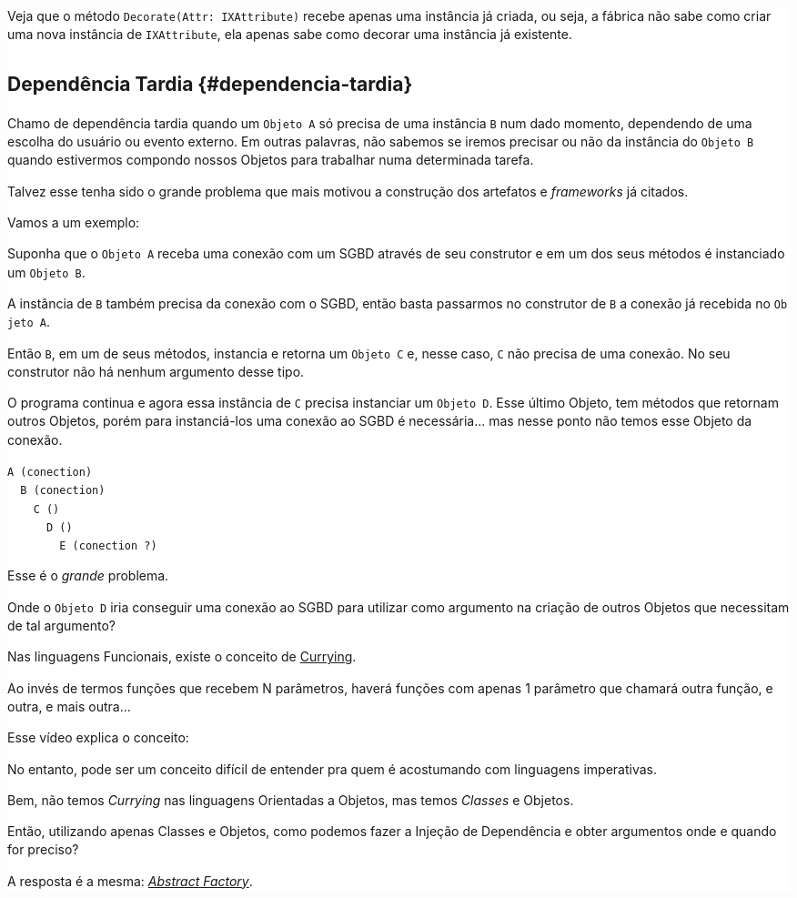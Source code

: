 Veja que o método `Decorate(Attr: IXAttribute)` recebe apenas uma instância já criada, ou seja, a fábrica não sabe como criar uma nova instância de `IXAttribute`, ela apenas sabe como decorar uma instância já existente.
    
## Dependência Tardia {#dependencia-tardia}

Chamo de dependência tardia quando um `Objeto A` só precisa de uma instância `B` num dado momento, dependendo de uma escolha do usuário ou evento externo. Em outras palavras, não sabemos se iremos precisar ou não da instância do `Objeto B` quando estivermos compondo nossos Objetos para trabalhar numa determinada tarefa.

Talvez esse tenha sido o grande problema que mais motivou a construção dos artefatos e *frameworks* já citados.

Vamos a um exemplo:

Suponha que o `Objeto A` receba uma conexão com um SGBD através de seu construtor e em um dos seus métodos é instanciado um `Objeto B`.

A instância de `B` também precisa da conexão com o SGBD, então basta passarmos no construtor de `B` a conexão já recebida no `Objeto A`.

Então `B`, em um de seus métodos, instancia e retorna um `Objeto C` e, nesse caso, `C` não precisa de uma conexão. No seu construtor não há nenhum argumento desse tipo.

O programa continua e agora essa instância de `C` precisa instanciar um `Objeto D`. Esse último Objeto, tem métodos que retornam outros Objetos, porém para instanciá-los uma conexão ao SGBD é necessária... mas nesse ponto não temos esse Objeto da conexão.

    A (conection)
      B (conection)
        C ()
          D ()
            E (conection ?)

Esse é o *grande* problema.

Onde o `Objeto D` iria conseguir uma conexão ao SGBD para utilizar como argumento na criação de outros Objetos que necessitam de tal argumento?

Nas linguagens Funcionais, existe o conceito de [Currying](https://pt.wikipedia.org/wiki/Currying).

Ao invés de termos funções que recebem N parâmetros, haverá funções com apenas 1 parâmetro que chamará outra função, e outra, e mais outra... 

Esse vídeo explica o conceito:

<iframe width="560" height="315" src="https://www.youtube.com/embed/ZasXwtTRkio" frameborder="0" allowfullscreen></iframe>

No entanto, pode ser um conceito difícil de entender pra quem é acostumando com linguagens imperativas.

Bem, não temos *Currying* nas linguagens Orientadas a Objetos, mas temos *Classes* e Objetos.

Então, utilizando apenas Classes e Objetos, como podemos fazer a Injeção de Dependência e obter argumentos onde e quando for preciso?

A resposta é a mesma: [*Abstract Factory*](https://en.wikipedia.org/wiki/Abstract_factory_pattern).
